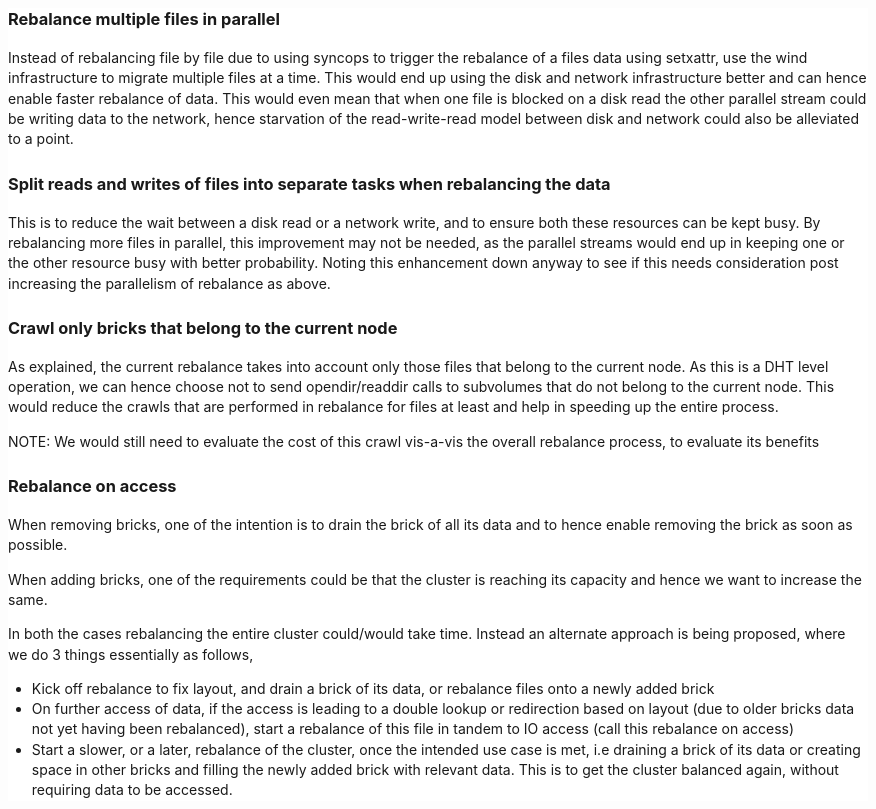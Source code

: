 ### Rebalance multiple files in parallel

Instead of rebalancing file by file due to using syncops to trigger the
rebalance of a files data using setxattr, use the wind infrastructure to
migrate multiple files at a time. This would end up using the disk and
network infrastructure better and can hence enable faster rebalance of
data. This would even mean that when one file is blocked on a disk read
the other parallel stream could be writing data to the network, hence
starvation of the read-write-read model between disk and network could
also be alleviated to a point.

### Split reads and writes of files into separate tasks when rebalancing the data

This is to reduce the wait between a disk read or a network write, and
to ensure both these resources can be kept busy. By rebalancing more
files in parallel, this improvement may not be needed, as the parallel
streams would end up in keeping one or the other resource busy with
better probability. Noting this enhancement down anyway to see if this
needs consideration post increasing the parallelism of rebalance as
above.

### Crawl only bricks that belong to the current node

As explained, the current rebalance takes into account only those files
that belong to the current node. As this is a DHT level operation, we
can hence choose not to send opendir/readdir calls to subvolumes that do
not belong to the current node. This would reduce the crawls that are
performed in rebalance for files at least and help in speeding up the
entire process.

NOTE: We would still need to evaluate the cost of this crawl vis-a-vis
the overall rebalance process, to evaluate its benefits

### Rebalance on access

When removing bricks, one of the intention is to drain the brick of all
its data and to hence enable removing the brick as soon as possible.

When adding bricks, one of the requirements could be that the cluster is
reaching its capacity and hence we want to increase the same.

In both the cases rebalancing the entire cluster could/would take time.
Instead an alternate approach is being proposed, where we do 3 things
essentially as follows,

-  Kick off rebalance to fix layout, and drain a brick of its data,
    or rebalance files onto a newly added brick
-  On further access of data, if the access is leading to a double
    lookup or redirection based on layout (due to older bricks data not
    yet having been rebalanced), start a rebalance of this file in
    tandem to IO access (call this rebalance on access)
-  Start a slower, or a later, rebalance of the cluster, once the
    intended use case is met, i.e draining a brick of its data or
    creating space in other bricks and filling the newly added brick
    with relevant data. This is to get the cluster balanced again,
    without requiring data to be accessed.
